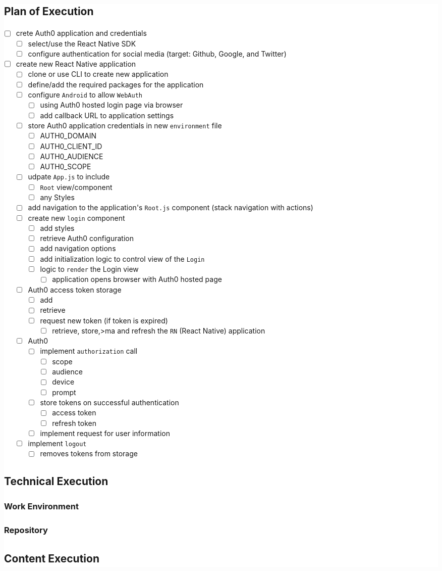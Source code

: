 
## Plan of Execution

- [ ] crete Auth0 application and credentials
  - [ ] select/use the React Native SDK
  - [ ] configure authentication for social media (target: Github, Google, and Twitter)

- [ ] create new React Native application
  - [ ] clone or use CLI to create new application
  - [ ] define/add the required packages for the application
  - [ ] configure `Android` to allow `WebAuth`
    - [ ] using Auth0 hosted login page via browser
    - [ ] add callback URL to application settings
  - [ ] store Auth0 application credentials in new `environment` file
    - [ ] AUTH0_DOMAIN
    - [ ] AUTH0_CLIENT_ID
    - [ ] AUTH0_AUDIENCE
    - [ ] AUTH0_SCOPE
  - [ ] udpate `App.js` to include
    - [ ] `Root` view/component
    - [ ] any Styles
  - [ ] add navigation to the application's `Root.js` component (stack navigation with actions)
  - [ ] create new `login` component
    - [ ] add styles
    - [ ] retrieve Auth0 configuration
    - [ ] add navigation options
    - [ ] add initialization logic to control view of the `Login`
    - [ ] logic to `render` the Login view
      - [ ] application opens browser with Auth0 hosted page
  - [ ] Auth0 access token storage
    - [ ] add
    - [ ] retrieve
    - [ ] request new token (if token is expired)
      - [ ] retrieve, store,>ma and refresh the `RN` (React Native) application
  - [ ] Auth0
    - [ ] implement `authorization` call
      - [ ] scope
      - [ ] audience
      - [ ] device
      - [ ] prompt
    - [ ] store tokens on successful authentication
      - [ ] access token
      - [ ] refresh token
    - [ ] implement request for user information
  - [ ] implement `logout`
    - [ ] removes tokens from storage

## Technical Execution

### Work Environment

### Repository

## Content Execution